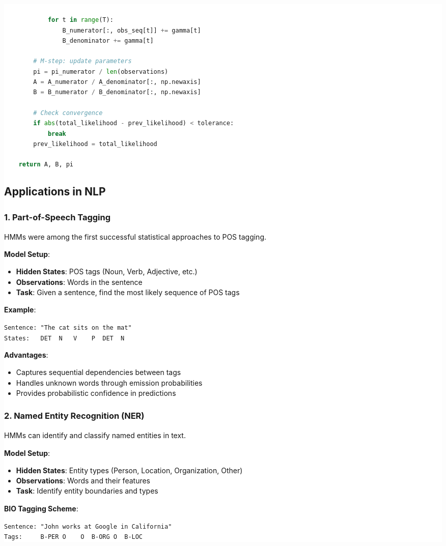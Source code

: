 ```python
            
            for t in range(T):
                B_numerator[:, obs_seq[t]] += gamma[t]
                B_denominator += gamma[t]
        
        # M-step: update parameters
        pi = pi_numerator / len(observations)
        A = A_numerator / A_denominator[:, np.newaxis]
        B = B_numerator / B_denominator[:, np.newaxis]
        
        # Check convergence
        if abs(total_likelihood - prev_likelihood) < tolerance:
            break
        prev_likelihood = total_likelihood
    
    return A, B, pi
```

## Applications in NLP

### 1. Part-of-Speech Tagging

HMMs were among the first successful statistical approaches to POS tagging.

**Model Setup**:
- **Hidden States**: POS tags (Noun, Verb, Adjective, etc.)
- **Observations**: Words in the sentence
- **Task**: Given a sentence, find the most likely sequence of POS tags

**Example**:
```
Sentence: "The cat sits on the mat"
States:   DET  N   V    P  DET  N
```

**Advantages**:
- Captures sequential dependencies between tags
- Handles unknown words through emission probabilities
- Provides probabilistic confidence in predictions

### 2. Named Entity Recognition (NER)

HMMs can identify and classify named entities in text.

**Model Setup**:
- **Hidden States**: Entity types (Person, Location, Organization, Other)
- **Observations**: Words and their features
- **Task**: Identify entity boundaries and types

**BIO Tagging Scheme**:
```
Sentence: "John works at Google in California"
Tags:     B-PER O    O  B-ORG O  B-LOC
```
